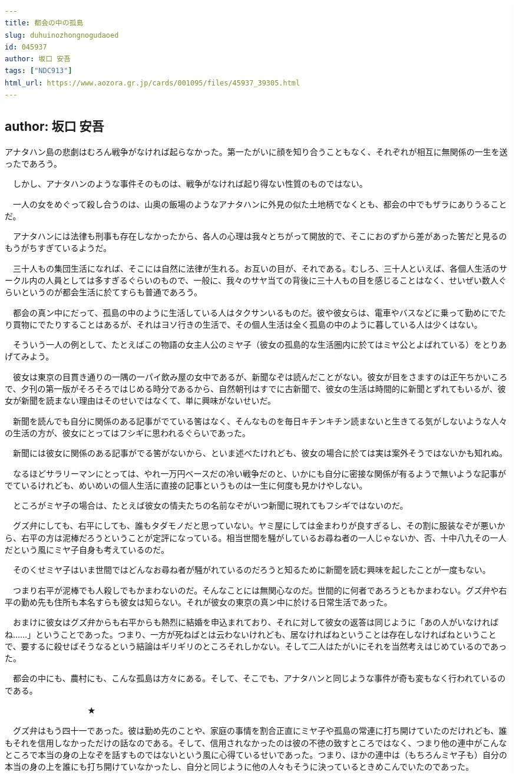 ```yaml
---
title: 都会の中の孤島
slug: duhuinozhongnogudaoed
id: 045937
author: 坂口 安吾
tags: ["NDC913"]
html_url: https://www.aozora.gr.jp/cards/001095/files/45937_39305.html
---
```


## author: 坂口 安吾

アナタハン島の悲劇はむろん戦争がなければ起らなかった。第一たがいに顔を知り合うこともなく、それぞれが相互に無関係の一生を送ったであろう。

　しかし、アナタハンのような事件そのものは、戦争がなければ起り得ない性質のものではない。

　一人の女をめぐって殺し合うのは、山奥の飯場のようなアナタハンに外見の似た土地柄でなくとも、都会の中でもザラにありうることだ。

　アナタハンには法律も刑事も存在しなかったから、各人の心理は我々とちがって開放的で、そこにおのずから差があった筈だと見るのもうがちすぎているようだ。

　三十人もの集団生活になれば、そこには自然に法律が生れる。お互いの目が、それである。むしろ、三十人といえば、各個人生活のサークル内の人員としては多すぎるぐらいのもので、一般に、我々のサヤ当ての背後に三十人もの目を感じることはなく、せいぜい数人ぐらいというのが都会生活に於てすらも普通であろう。

　都会の真ン中にだって、孤島の中のように生活している人はタクサンいるものだ。彼や彼女らは、電車やバスなどに乗って勤めにでたり買物にでたりすることはあるが、それはヨソ行きの生活で、その個人生活は全く孤島の中のように暮している人は少くはない。

　そういう一人の例として、たとえばこの物語の女主人公のミヤ子（彼女の孤島的な生活圏内に於てはミヤ公とよばれている）をとりあげてみよう。

　彼女は東京の目貫き通りの一隅の一パイ飲み屋の女中であるが、新聞なぞは読んだことがない。彼女が目をさますのは正午ちかいころで、夕刊の第一版がそろそろではじめる時分であるから、自然朝刊はすでに古新聞で、彼女の生活は時間的に新聞とずれてもいるが、彼女が新聞を読まない理由はそのせいではなくて、単に興味がないせいだ。

　新聞を読んでも自分に関係のある記事がでている筈はなく、そんなものを毎日キチンキチン読まないと生きてる気がしないような人々の生活の方が、彼女にとってはフシギに思われるぐらいであった。

　新聞には彼女に関係のある記事がでる筈がないから、といま述べたけれども、彼女の場合に於ては実は案外そうではないかも知れぬ。

　なるほどサラリーマンにとっては、やれ一万円ベースだの冷い戦争だのと、いかにも自分に密接な関係が有るようで無いような記事がでているけれども、めいめいの個人生活に直接の記事というものは一生に何度も見かけやしない。

　ところがミヤ子の場合は、たとえば彼女の情夫たちの名前なぞがいつ新聞に現れてもフシギではないのだ。

　グズ弁にしても、右平にしても、誰もタダモノだと思っていない。ヤミ屋にしては金まわりが良すぎるし、その割に服装なぞが悪いから、右平の方は泥棒だろうということが定評になっている。相当世間を騒がしているお尋ね者の一人じゃないか、否、十中八九その一人だという風にミヤ子自身も考えているのだ。

　そのくせミヤ子はいま世間ではどんなお尋ね者が騒がれているのだろうと知るために新聞を読む興味を起したことが一度もない。

　つまり右平が泥棒でも人殺しでもかまわないのだ。そんなことには無関心なのだ。世間的に何者であろうともかまわない。グズ弁や右平の勤め先も住所も本名すらも彼女は知らない。それが彼女の東京の真ン中に於ける日常生活であった。

　おまけに彼女はグズ弁からも右平からも熱烈に結婚を申込まれており、それに対して彼女の返答は同じように「あの人がいなければね……」ということであった。つまり、一方が死ねばとは云わないけれども、居なければねということは存在しなければねということで、要するに殺せばそうなるという結論はギリギリのところそれしかない。そして二人はたがいにそれを当然考えはじめているのであった。

　都会の中にも、農村にも、こんな孤島は方々にある。そして、そこでも、アナタハンと同じような事件が奇も変もなく行われているのである。



　　　　　　　　　　★



　グズ弁はもう四十一であった。彼は勤め先のことや、家庭の事情を割合正直にミヤ子や孤島の常連に打ち開けていたのだけれども、誰もそれを信用しなかっただけの話なのである。そして、信用されなかったのは彼の不徳の致すところではなく、つまり他の連中がこんなところで本当の身の上なぞを話すものではないという風に心得ているせいであった。つまり、ほかの連中は（もちろんミヤ子も）自分の本当の身の上を誰にも打ち開けていなかったし、自分と同じように他の人々もそうに決っているときめこんでいたのであった。
